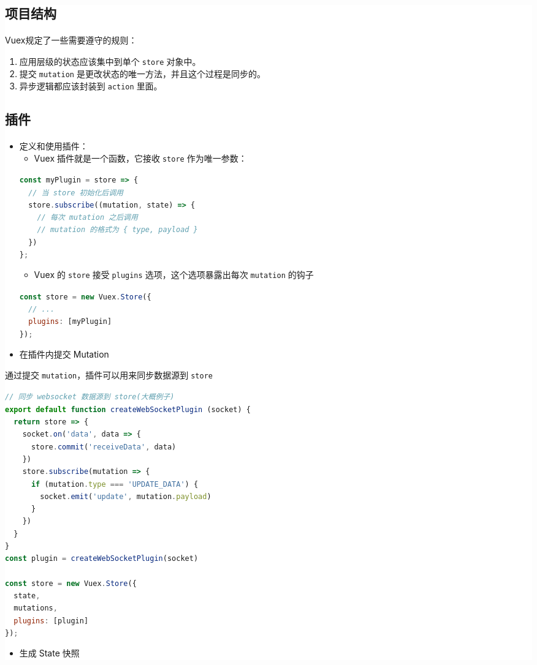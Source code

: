 ## 项目结构
Vuex规定了一些需要遵守的规则：
1. 应用层级的状态应该集中到单个 `store` 对象中。
2. 提交 `mutation` 是更改状态的唯一方法，并且这个过程是同步的。
3. 异步逻辑都应该封装到 `action` 里面。

## 插件
- 定义和使用插件：
    + Vuex 插件就是一个函数，它接收 `store` 作为唯一参数：
    ```javascript
    const myPlugin = store => {
      // 当 store 初始化后调用
      store.subscribe((mutation, state) => {
        // 每次 mutation 之后调用
        // mutation 的格式为 { type, payload }
      })
    };
    ```
    + Vuex 的 `store` 接受 `plugins` 选项，这个选项暴露出每次 `mutation` 的钩子
    ```javascript
    const store = new Vuex.Store({
      // ...
      plugins: [myPlugin]
    });
    ```
- 在插件内提交 Mutation

通过提交 `mutation`，插件可以用来同步数据源到 `store`
```javascript
// 同步 websocket 数据源到 store(大概例子)
export default function createWebSocketPlugin (socket) {
  return store => {
    socket.on('data', data => {
      store.commit('receiveData', data)
    })
    store.subscribe(mutation => {
      if (mutation.type === 'UPDATE_DATA') {
        socket.emit('update', mutation.payload)
      }
    })
  }
}
const plugin = createWebSocketPlugin(socket)

const store = new Vuex.Store({
  state,
  mutations,
  plugins: [plugin]
});
```
- 生成 State 快照
